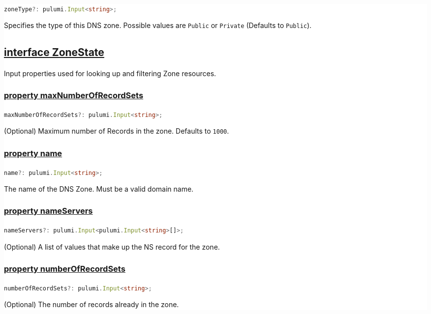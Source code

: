 ```typescript
zoneType?: pulumi.Input<string>;
```


Specifies the type of this DNS zone. Possible values are `Public` or `Private` (Defaults to `Public`).

<h2 class="pdoc-module-header" id="ZoneState">
<a class="pdoc-member-name" href="https://github.com/pulumi/pulumi-azure/blob/master/sdk/nodejs/dns/zone.ts#L103">interface ZoneState</a>
</h2>

Input properties used for looking up and filtering Zone resources.

<h3 class="pdoc-member-header">
<a class="pdoc-child-name" href="https://github.com/pulumi/pulumi-azure/blob/master/sdk/nodejs/dns/zone.ts#L107">property maxNumberOfRecordSets</a>
</h3>

```typescript
maxNumberOfRecordSets?: pulumi.Input<string>;
```


(Optional) Maximum number of Records in the zone. Defaults to `1000`.

<h3 class="pdoc-member-header">
<a class="pdoc-child-name" href="https://github.com/pulumi/pulumi-azure/blob/master/sdk/nodejs/dns/zone.ts#L111">property name</a>
</h3>

```typescript
name?: pulumi.Input<string>;
```


The name of the DNS Zone. Must be a valid domain name.

<h3 class="pdoc-member-header">
<a class="pdoc-child-name" href="https://github.com/pulumi/pulumi-azure/blob/master/sdk/nodejs/dns/zone.ts#L115">property nameServers</a>
</h3>

```typescript
nameServers?: pulumi.Input<pulumi.Input<string>[]>;
```


(Optional) A list of values that make up the NS record for the zone.

<h3 class="pdoc-member-header">
<a class="pdoc-child-name" href="https://github.com/pulumi/pulumi-azure/blob/master/sdk/nodejs/dns/zone.ts#L119">property numberOfRecordSets</a>
</h3>

```typescript
numberOfRecordSets?: pulumi.Input<string>;
```


(Optional) The number of records already in the zone.
